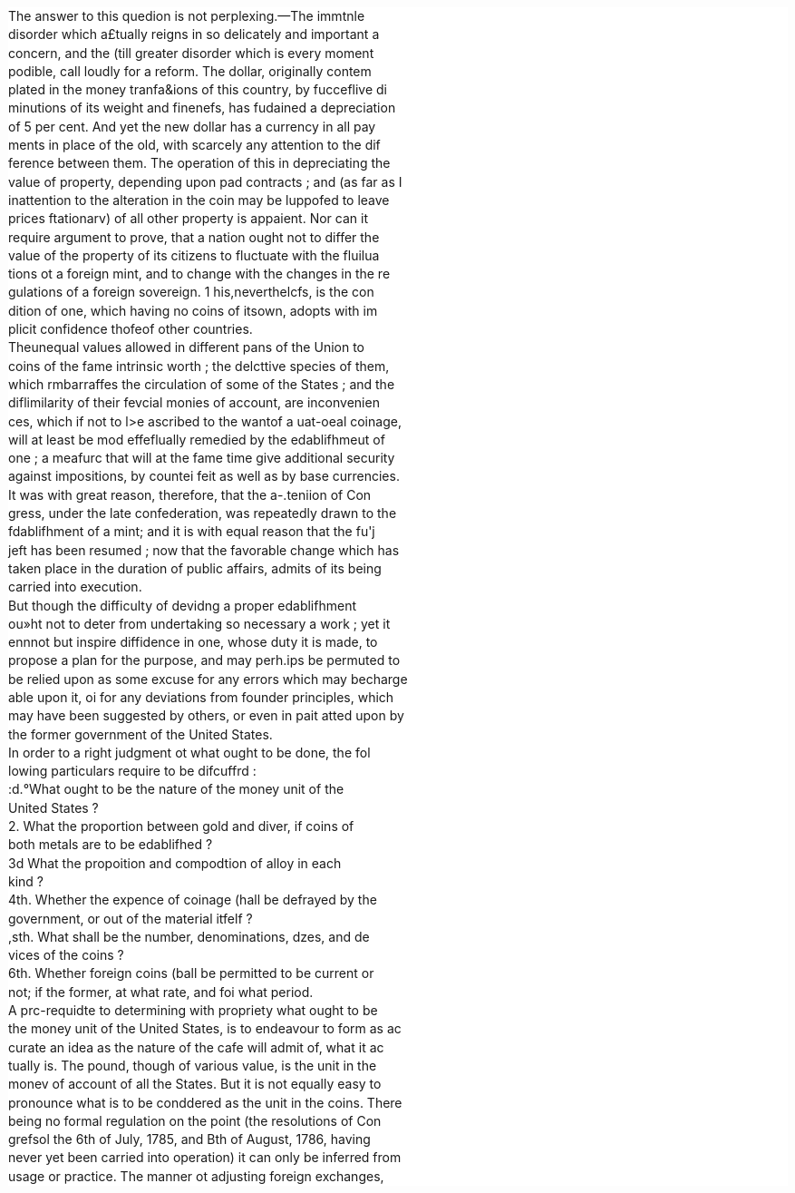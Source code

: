 The answer to this quedion is not perplexing.—The immtnle  
disorder which a£tually reigns in so delicately and important a  
concern, and the (till greater disorder which is every moment  
podible, call loudly for a reform. The dollar, originally contem­  
plated in the money tranfa&amp;ions of this country, by fucceflive di­  
minutions of its weight and finenefs, has fudained a depreciation  
of 5 per cent. And yet the new dollar has a currency in all pay­  
ments in place of the old, with scarcely any attention to the dif­  
ference between them. The operation of this in depreciating the  
value of property, depending upon pad contracts ; and (as far as I  
inattention to the alteration in the coin may be luppofed to leave  
prices ftationarv) of all other property is appaient. Nor can it  
require argument to prove, that a nation ought not to differ the  
value of the property of its citizens to fluctuate with the fluilua­  
tions ot a foreign mint, and to change with the changes in the re­  
gulations of a foreign sovereign. 1 his,neverthelcfs, is the con­  
dition of one, which having no coins of itsown, adopts with im­  
plicit confidence thofeof other countries.  
Theunequal values allowed in different pans of the Union to  
coins of the fame intrinsic worth ; the delcttive species of them,  
which rmbarraffes the circulation of some of the States ; and the  
diflimilarity of their fevcial monies of account, are inconvenien­  
ces, which if not to l&gt;e ascribed to the wantof a uat-oeal coinage,  
will at least be mod effeflually remedied by the edablifhmeut of  
one ; a meafurc that will at the fame time give additional security  
against impositions, by countei feit as well as by base currencies.  
It was with great reason, therefore, that the a-.teniion of Con­  
gress, under the late confederation, was repeatedly drawn to the  
fdablifhment of a mint; and it is with equal reason that the fu&#x27;j­  
jeft has been resumed ; now that the favorable change which has  
taken place in the duration of public affairs, admits of its being  
carried into execution.  
But though the difficulty of devidng a proper edablifhment  
ou»ht not to deter from undertaking so necessary a work ; yet it  
ennnot but inspire diffidence in one, whose duty it is made, to  
propose a plan for the purpose, and may perh.ips be permuted to  
be relied upon as some excuse for any errors which may becharge­  
able upon it, oi for any deviations from founder principles, which  
may have been suggested by others, or even in pait atted upon by  
the former government of the United States.  
In order to a right judgment ot what ought to be done, the fol­  
lowing particulars require to be difcuffrd :  
:d.°What ought to be the nature of the money unit of the  
United States ?  
2. What the proportion between gold and diver, if coins of  
both metals are to be edablifhed ?  
3d What the propoition and compodtion of alloy in each  
kind ?  
4th. Whether the expence of coinage (hall be defrayed by the  
government, or out of the material itfelf ?  
,sth. What shall be the number, denominations, dzes, and de­  
vices of the coins ?  
6th. Whether foreign coins (ball be permitted to be current or  
not; if the former, at what rate, and foi what period.  
A prc-requidte to determining with propriety what ought to be  
the money unit of the United States, is to endeavour to form as ac­  
curate an idea as the nature of the cafe will admit of, what it ac­  
tually is. The pound, though of various value, is the unit in the  
monev of account of all the States. But it is not equally easy to  
pronounce what is to be conddered as the unit in the coins. There  
being no formal regulation on the point (the resolutions of Con­  
grefsol the 6th of July, 1785, and Bth of August, 1786, having  
never yet been carried into operation) it can only be inferred from  
usage or practice. The manner ot adjusting foreign exchanges,  